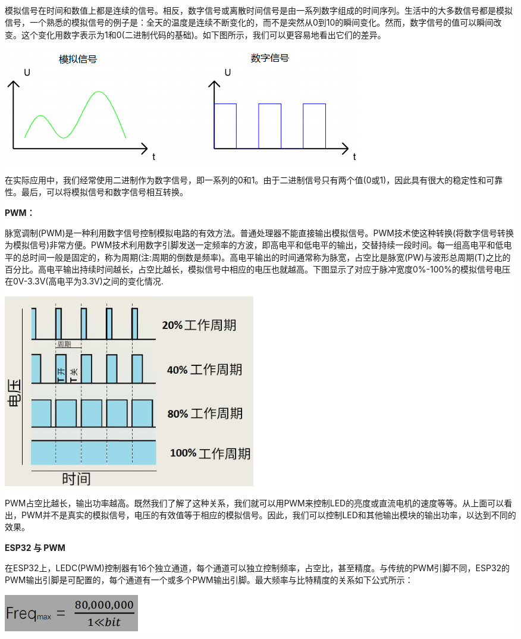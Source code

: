 模拟信号在时间和数值上都是连续的信号。相反，数字信号或离散时间信号是由一系列数字组成的时间序列。生活中的大多数信号都是模拟信号，一个熟悉的模拟信号的例子是：全天的温度是连续不断变化的，而不是突然从0到10的瞬间变化。然而，数字信号的值可以瞬间改变。这个变化用数字表示为1和0(二进制代码的基础)。如下图所示，我们可以更容易地看出它们的差异。

![图片不存在](./Arduino/media/550c1d587189ce5ac3678f44b08ac888.png)

在实际应用中，我们经常使用二进制作为数字信号，即一系列的0和1。由于二进制信号只有两个值(0或1)，因此具有很大的稳定性和可靠性。最后，可以将模拟信号和数字信号相互转换。

**PWM：**

脉宽调制(PWM)是一种利用数字信号控制模拟电路的有效方法。普通处理器不能直接输出模拟信号。PWM技术使这种转换(将数字信号转换为模拟信号)非常方便。PWM技术利用数字引脚发送一定频率的方波，即高电平和低电平的输出，交替持续一段时间。每一组高电平和低电平的总时间一般是固定的，称为周期(注:周期的倒数是频率)。高电平输出的时间通常称为脉宽，占空比是脉宽(PW)与波形总周期(T)之比的百分比。高电平输出持续时间越长，占空比越长，模拟信号中相应的电压也就越高。下图显示了对应于脉冲宽度0%-100%的模拟信号电压在0V-3.3V(高电平为3.3V)之间的变化情况.

![图片不存在](./Arduino/media/0c29da4ca7a2fee2f5a0078eacc9e88a.png)

PWM占空比越长，输出功率越高。既然我们了解了这种关系，我们就可以用PWM来控制LED的亮度或直流电机的速度等等。从上面可以看出，PWM并不是真实的模拟信号，电压的有效值等于相应的模拟信号。因此，我们可以控制LED和其他输出模块的输出功率，以达到不同的效果。

**ESP32 与 PWM**

在ESP32上，LEDC(PWM)控制器有16个独立通道，每个通道可以独立控制频率，占空比，甚至精度。与传统的PWM引脚不同，ESP32的PWM输出引脚是可配置的，每个通道有一个或多个PWM输出引脚。最大频率与比特精度的关系如下公式所示：

![图片不存在](./Arduino/media/c6afada712f786a0827ced2172fed124.png)
